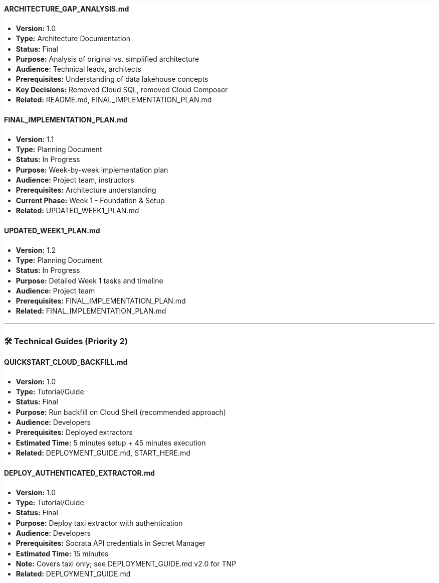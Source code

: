 #### ARCHITECTURE_GAP_ANALYSIS.md
- **Version:** 1.0
- **Type:** Architecture Documentation
- **Status:** Final
- **Purpose:** Analysis of original vs. simplified architecture
- **Audience:** Technical leads, architects
- **Prerequisites:** Understanding of data lakehouse concepts
- **Key Decisions:** Removed Cloud SQL, removed Cloud Composer
- **Related:** README.md, FINAL_IMPLEMENTATION_PLAN.md

#### FINAL_IMPLEMENTATION_PLAN.md
- **Version:** 1.1
- **Type:** Planning Document
- **Status:** In Progress
- **Purpose:** Week-by-week implementation plan
- **Audience:** Project team, instructors
- **Prerequisites:** Architecture understanding
- **Current Phase:** Week 1 - Foundation & Setup
- **Related:** UPDATED_WEEK1_PLAN.md

#### UPDATED_WEEK1_PLAN.md
- **Version:** 1.2
- **Type:** Planning Document
- **Status:** In Progress
- **Purpose:** Detailed Week 1 tasks and timeline
- **Audience:** Project team
- **Prerequisites:** FINAL_IMPLEMENTATION_PLAN.md
- **Related:** FINAL_IMPLEMENTATION_PLAN.md

---

### 🛠️ Technical Guides (Priority 2)

#### QUICKSTART_CLOUD_BACKFILL.md
- **Version:** 1.0
- **Type:** Tutorial/Guide
- **Status:** Final
- **Purpose:** Run backfill on Cloud Shell (recommended approach)
- **Audience:** Developers
- **Prerequisites:** Deployed extractors
- **Estimated Time:** 5 minutes setup + 45 minutes execution
- **Related:** DEPLOYMENT_GUIDE.md, START_HERE.md

#### DEPLOY_AUTHENTICATED_EXTRACTOR.md
- **Version:** 1.0
- **Type:** Tutorial/Guide
- **Status:** Final
- **Purpose:** Deploy taxi extractor with authentication
- **Audience:** Developers
- **Prerequisites:** Socrata API credentials in Secret Manager
- **Estimated Time:** 15 minutes
- **Note:** Covers taxi only; see DEPLOYMENT_GUIDE.md v2.0 for TNP
- **Related:** DEPLOYMENT_GUIDE.md
